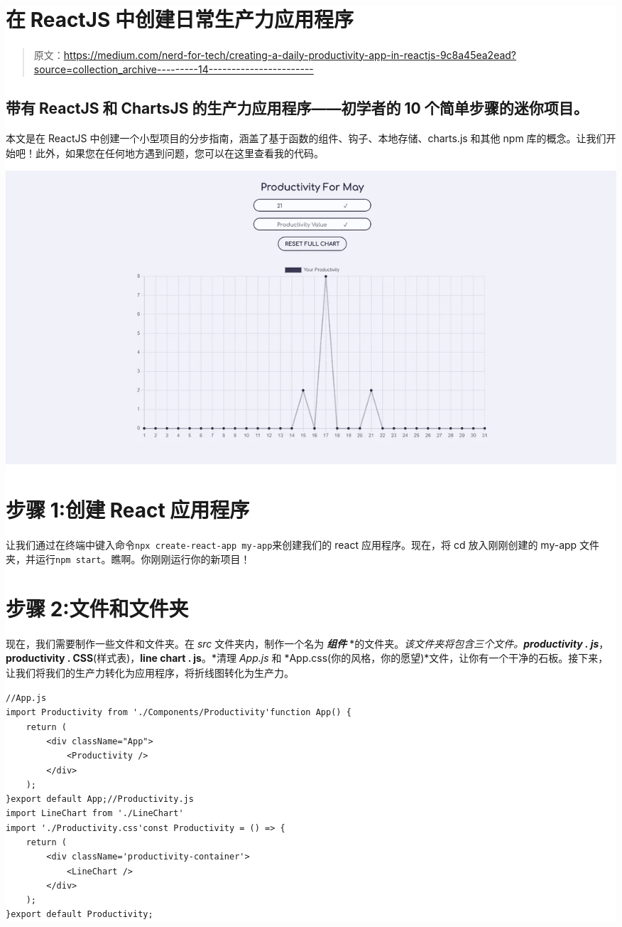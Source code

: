 # 在 ReactJS 中创建日常生产力应用程序

> 原文：<https://medium.com/nerd-for-tech/creating-a-daily-productivity-app-in-reactjs-9c8a45ea2ead?source=collection_archive---------14----------------------->

## 带有 ReactJS 和 ChartsJS 的生产力应用程序——初学者的 10 个简单步骤的迷你项目。

本文是在 ReactJS 中创建一个小型项目的分步指南，涵盖了基于函数的组件、钩子、本地存储、charts.js 和其他 npm 库的概念。让我们开始吧！此外，如果您在任何地方遇到问题，您可以在这里查看我的代码。

![](img/1cd07d323b068c6090471b073142a55d.png)

# 步骤 1:创建 React 应用程序

让我们通过在终端中键入命令`npx create-react-app my-app`来创建我们的 react 应用程序。现在，将 cd 放入刚刚创建的 my-app 文件夹，并运行`npm start`。瞧啊。你刚刚运行你的新项目！

# 步骤 2:文件和文件夹

现在，我们需要制作一些文件和文件夹。在 *src* 文件夹内，制作一个名为 ***组件*** *的文件夹。*该文件夹将包含三个文件。***productivity . js****，****productivity . CSS****(样式表)，****line chart . js****。*清理 *App.js* 和 *App.css(你的风格，你的愿望)*文件，让你有一个干净的石板。接下来，让我们将我们的生产力转化为应用程序，将折线图转化为生产力。

```
//App.js
import Productivity from './Components/Productivity'function App() {
    return (
        <div className="App">
            <Productivity />
        </div>
    );
}export default App;//Productivity.js
import LineChart from './LineChart'
import './Productivity.css'const Productivity = () => {
    return (
        <div className='productivity-container'>
            <LineChart />
        </div>
    );
}export default Productivity;
```